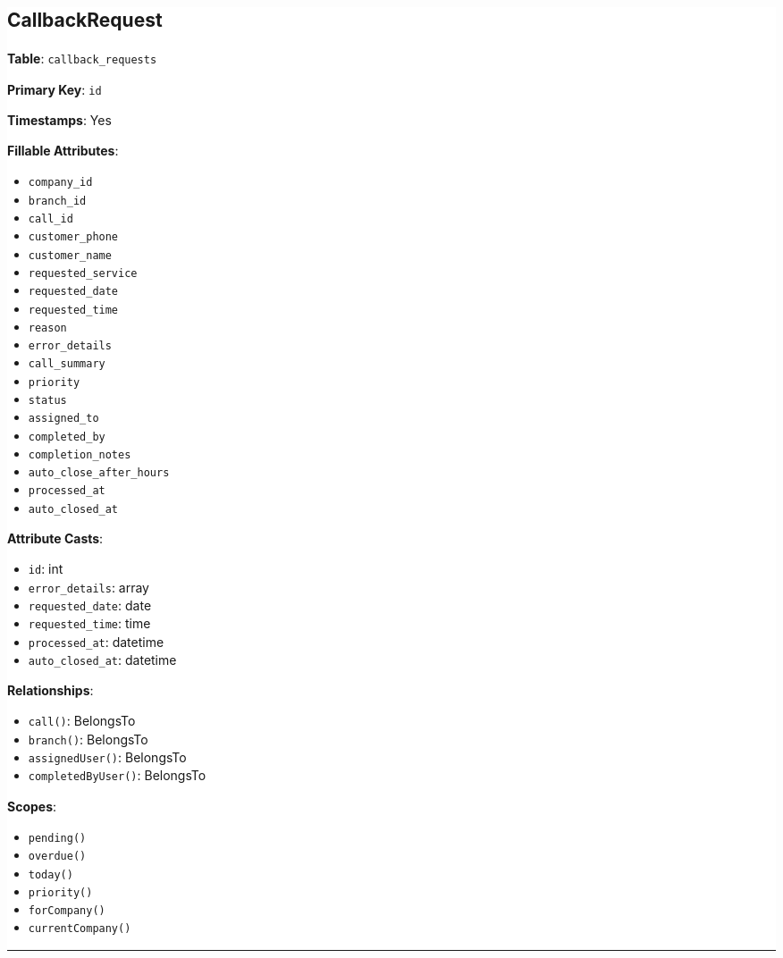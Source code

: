 
## CallbackRequest

**Table**: `callback_requests`

**Primary Key**: `id`

**Timestamps**: Yes

**Fillable Attributes**:
- `company_id`
- `branch_id`
- `call_id`
- `customer_phone`
- `customer_name`
- `requested_service`
- `requested_date`
- `requested_time`
- `reason`
- `error_details`
- `call_summary`
- `priority`
- `status`
- `assigned_to`
- `completed_by`
- `completion_notes`
- `auto_close_after_hours`
- `processed_at`
- `auto_closed_at`

**Attribute Casts**:
- `id`: int
- `error_details`: array
- `requested_date`: date
- `requested_time`: time
- `processed_at`: datetime
- `auto_closed_at`: datetime

**Relationships**:
- `call()`: BelongsTo
- `branch()`: BelongsTo
- `assignedUser()`: BelongsTo
- `completedByUser()`: BelongsTo

**Scopes**:
- `pending()`
- `overdue()`
- `today()`
- `priority()`
- `forCompany()`
- `currentCompany()`

---
